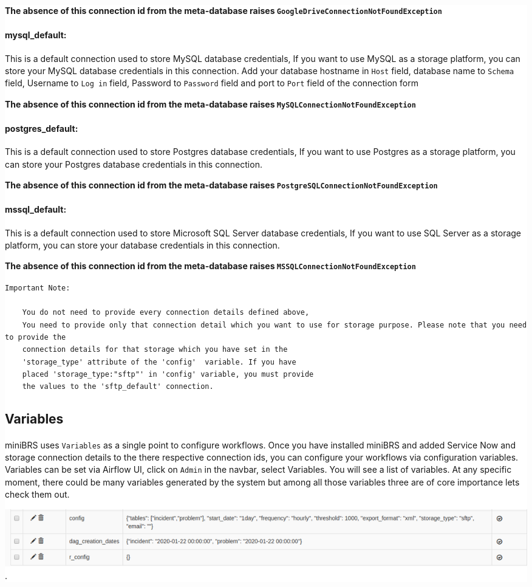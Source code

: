 **The absence of this connection id from the meta-database raises `GoogleDriveConnectionNotFoundException`**


#### mysql_default:
This is a default connection used to store MySQL database credentials, If you want to use MySQL as a storage platform, you
can store your MySQL database credentials in this connection. Add your database hostname in `Host` field, database name to
`Schema` field, Username to `Log in` field, Password to `Password` field and port to `Port` field of the connection form

**The absence of this connection id from the meta-database raises `MySQLConnectionNotFoundException`**

#### postgres_default:
This is a default connection used to store Postgres database credentials, If you want to use Postgres as a storage platform, you
can store your Postgres database credentials in this connection.

**The absence of this connection id from the meta-database raises `PostgreSQLConnectionNotFoundException`**

#### mssql_default:
This is a default connection used to store Microsoft SQL Server database credentials, If you want to use SQL Server as a 
storage platform, you can store your database credentials in this connection.

**The absence of this connection id from the meta-database raises `MSSQLConnectionNotFoundException`**


    Important Note:

        You do not need to provide every connection details defined above, 
        You need to provide only that connection detail which you want to use for storage purpose. Please note that you need to provide the 
        connection details for that storage which you have set in the 
        'storage_type' attribute of the 'config'  variable. If you have 
        placed 'storage_type:"sftp"' in 'config' variable, you must provide 
        the values to the 'sftp_default' connection.



## Variables
miniBRS uses `Variables` as a single point to configure workflows. Once you have installed miniBRS and added Service Now and storage connection details to the there respective connection ids, you can configure your workflows via configuration variables. Variables can be set via Airflow UI, click on `Admin` in the navbar, select Variables. You will see a list of variables. At any specific moment, there could be many variables generated by the system but among all those variables three are of core importance lets check them out.

![](img/variables.png).
